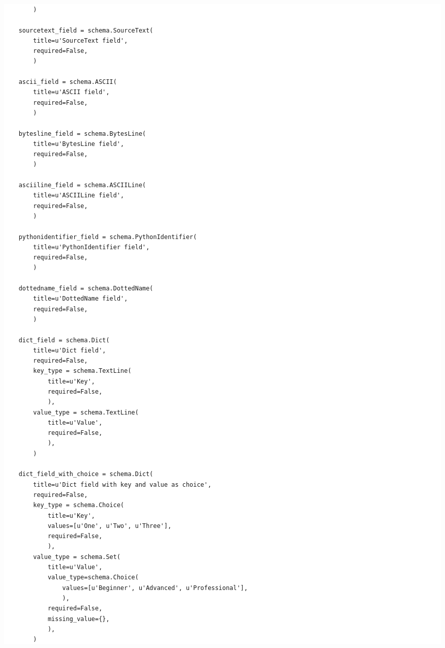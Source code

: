 ```{code-block} python
        )

    sourcetext_field = schema.SourceText(
        title=u'SourceText field',
        required=False,
        )

    ascii_field = schema.ASCII(
        title=u'ASCII field',
        required=False,
        )

    bytesline_field = schema.BytesLine(
        title=u'BytesLine field',
        required=False,
        )

    asciiline_field = schema.ASCIILine(
        title=u'ASCIILine field',
        required=False,
        )

    pythonidentifier_field = schema.PythonIdentifier(
        title=u'PythonIdentifier field',
        required=False,
        )

    dottedname_field = schema.DottedName(
        title=u'DottedName field',
        required=False,
        )

    dict_field = schema.Dict(
        title=u'Dict field',
        required=False,
        key_type = schema.TextLine(
            title=u'Key',
            required=False,
            ),
        value_type = schema.TextLine(
            title=u'Value',
            required=False,
            ),
        )

    dict_field_with_choice = schema.Dict(
        title=u'Dict field with key and value as choice',
        required=False,
        key_type = schema.Choice(
            title=u'Key',
            values=[u'One', u'Two', u'Three'],
            required=False,
            ),
        value_type = schema.Set(
            title=u'Value',
            value_type=schema.Choice(
                values=[u'Beginner', u'Advanced', u'Professional'],
                ),
            required=False,
            missing_value={},
            ),
        )

```